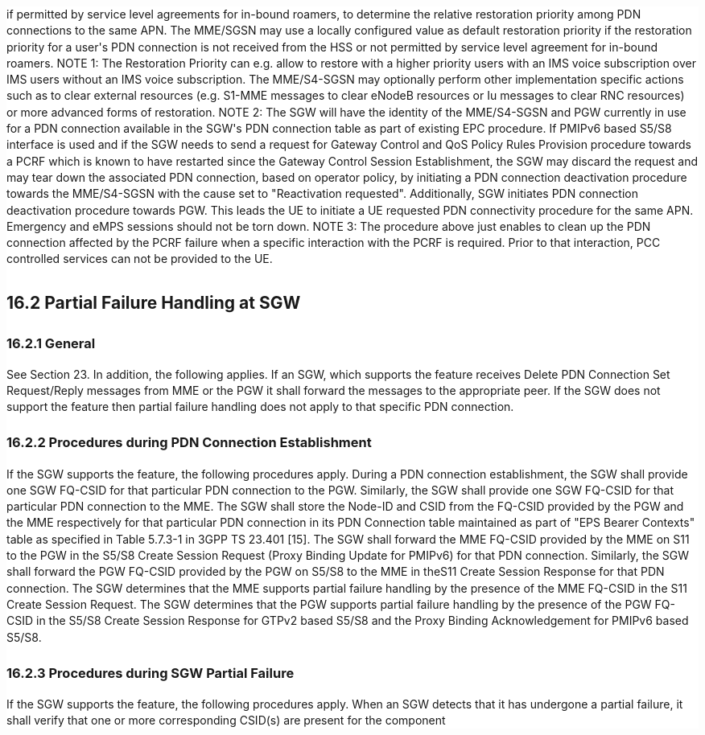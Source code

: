 if permitted by service level agreements for in-bound roamers, to determine
the relative restoration priority among PDN connections to the same APN. The
MME/SGSN may use a locally configured value as default restoration priority if
the restoration priority for a user\'s PDN connection is not received from the
HSS or not permitted by service level agreement for in-bound roamers.
NOTE 1: The Restoration Priority can e.g. allow to restore with a higher
priority users with an IMS voice subscription over IMS users without an IMS
voice subscription.
The MME/S4-SGSN may optionally perform other implementation specific actions
such as to clear external resources (e.g. S1-MME messages to clear eNodeB
resources or Iu messages to clear RNC resources) or more advanced forms of
restoration.
NOTE 2: The SGW will have the identity of the MME/S4-SGSN and PGW currently in
use for a PDN connection available in the SGW's PDN connection table as part
of existing EPC procedure.
If PMIPv6 based S5/S8 interface is used and if the SGW needs to send a request
for Gateway Control and QoS Policy Rules Provision procedure towards a PCRF
which is known to have restarted since the Gateway Control Session
Establishment, the SGW may discard the request and may tear down the
associated PDN connection, based on operator policy, by initiating a PDN
connection deactivation procedure towards the MME/S4-SGSN with the cause set
to \"Reactivation requested\". Additionally, SGW initiates PDN connection
deactivation procedure towards PGW. This leads the UE to initiate a UE
requested PDN connectivity procedure for the same APN. Emergency and eMPS
sessions should not be torn down.
NOTE 3: The procedure above just enables to clean up the PDN connection
affected by the PCRF failure when a specific interaction with the PCRF is
required. Prior to that interaction, PCC controlled services can not be
provided to the UE.
## 16.2 Partial Failure Handling at SGW
### 16.2.1 General
See Section 23.
In addition, the following applies. If an SGW, which supports the feature
receives Delete PDN Connection Set Request/Reply messages from MME or the PGW
it shall forward the messages to the appropriate peer.
If the SGW does not support the feature then partial failure handling does not
apply to that specific PDN connection.
### 16.2.2 Procedures during PDN Connection Establishment
If the SGW supports the feature, the following procedures apply.
During a PDN connection establishment, the SGW shall provide one SGW FQ-CSID
for that particular PDN connection to the PGW. Similarly, the SGW shall
provide one SGW FQ-CSID for that particular PDN connection to the MME. The SGW
shall store the Node-ID and CSID from the FQ-CSID provided by the PGW and the
MME respectively for that particular PDN connection in its PDN Connection
table maintained as part of \"EPS Bearer Contexts\" table as specified in
Table 5.7.3-1 in 3GPP TS 23.401 [15].
The SGW shall forward the MME FQ-CSID provided by the MME on S11 to the PGW in
the S5/S8 Create Session Request (Proxy Binding Update for PMIPv6) for that
PDN connection. Similarly, the SGW shall forward the PGW FQ-CSID provided by
the PGW on S5/S8 to the MME in theS11 Create Session Response for that PDN
connection.
The SGW determines that the MME supports partial failure handling by the
presence of the MME FQ-CSID in the S11 Create Session Request.
The SGW determines that the PGW supports partial failure handling by the
presence of the PGW FQ-CSID in the S5/S8 Create Session Response for GTPv2
based S5/S8 and the Proxy Binding Acknowledgement for PMIPv6 based S5/S8.
### 16.2.3 Procedures during SGW Partial Failure
If the SGW supports the feature, the following procedures apply.
When an SGW detects that it has undergone a partial failure, it shall verify
that one or more corresponding CSID(s) are present for the component